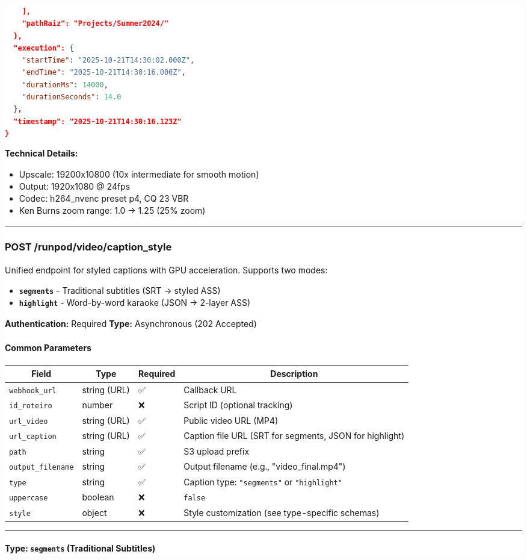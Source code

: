 ```json
    ],
    "pathRaiz": "Projects/Summer2024/"
  },
  "execution": {
    "startTime": "2025-10-21T14:30:02.000Z",
    "endTime": "2025-10-21T14:30:16.000Z",
    "durationMs": 14000,
    "durationSeconds": 14.0
  },
  "timestamp": "2025-10-21T14:30:16.123Z"
}
```

**Technical Details:**
- Upscale: 19200x10800 (10x intermediate for smooth motion)
- Output: 1920x1080 @ 24fps
- Codec: h264_nvenc preset p4, CQ 23 VBR
- Ken Burns zoom range: 1.0 → 1.25 (25% zoom)

---

### POST /runpod/video/caption_style

Unified endpoint for styled captions with GPU acceleration. Supports two modes:
- **`segments`** - Traditional subtitles (SRT → styled ASS)
- **`highlight`** - Word-by-word karaoke (JSON → 2-layer ASS)

**Authentication:** Required
**Type:** Asynchronous (202 Accepted)

#### Common Parameters

| Field | Type | Required | Description |
|-------|------|----------|-------------|
| `webhook_url` | string (URL) | ✅ | Callback URL |
| `id_roteiro` | number | ❌ | Script ID (optional tracking) |
| `url_video` | string (URL) | ✅ | Public video URL (MP4) |
| `url_caption` | string (URL) | ✅ | Caption file URL (SRT for segments, JSON for highlight) |
| `path` | string | ✅ | S3 upload prefix |
| `output_filename` | string | ✅ | Output filename (e.g., "video_final.mp4") |
| `type` | string | ✅ | Caption type: `"segments"` or `"highlight"` |
| `uppercase` | boolean | ❌ | `false` | Convert all text to uppercase |
| `style` | object | ❌ | Style customization (see type-specific schemas) |

---

#### Type: `segments` (Traditional Subtitles)
